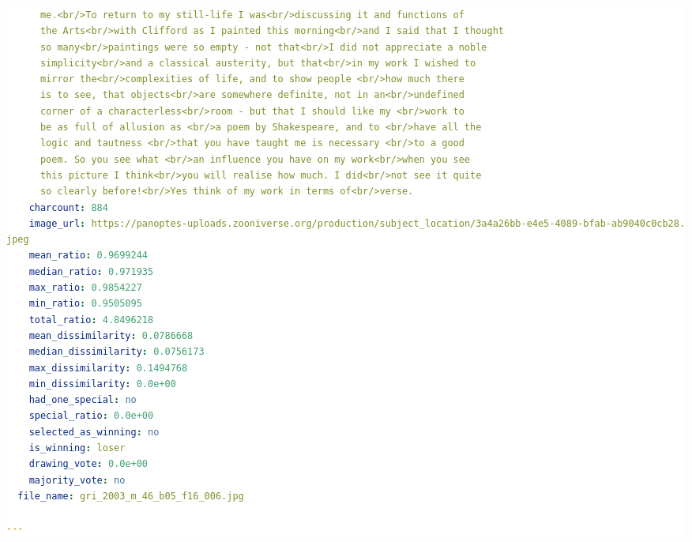 ```yaml
      me.<br/>To return to my still-life I was<br/>discussing it and functions of
      the Arts<br/>with Clifford as I painted this morning<br/>and I said that I thought
      so many<br/>paintings were so empty - not that<br/>I did not appreciate a noble
      simplicity<br/>and a classical austerity, but that<br/>in my work I wished to
      mirror the<br/>complexities of life, and to show people <br/>how much there
      is to see, that objects<br/>are somewhere definite, not in an<br/>undefined
      corner of a characterless<br/>room - but that I should like my <br/>work to
      be as full of allusion as <br/>a poem by Shakespeare, and to <br/>have all the
      logic and tautness <br/>that you have taught me is necessary <br/>to a good
      poem. So you see what <br/>an influence you have on my work<br/>when you see
      this picture I think<br/>you will realise how much. I did<br/>not see it quite
      so clearly before!<br/>Yes think of my work in terms of<br/>verse.
    charcount: 884
    image_url: https://panoptes-uploads.zooniverse.org/production/subject_location/3a4a26bb-e4e5-4089-bfab-ab9040c0cb28.jpeg
    mean_ratio: 0.9699244
    median_ratio: 0.971935
    max_ratio: 0.9854227
    min_ratio: 0.9505095
    total_ratio: 4.8496218
    mean_dissimilarity: 0.0786668
    median_dissimilarity: 0.0756173
    max_dissimilarity: 0.1494768
    min_dissimilarity: 0.0e+00
    had_one_special: no
    special_ratio: 0.0e+00
    selected_as_winning: no
    is_winning: loser
    drawing_vote: 0.0e+00
    majority_vote: no
  file_name: gri_2003_m_46_b05_f16_006.jpg

---
```

